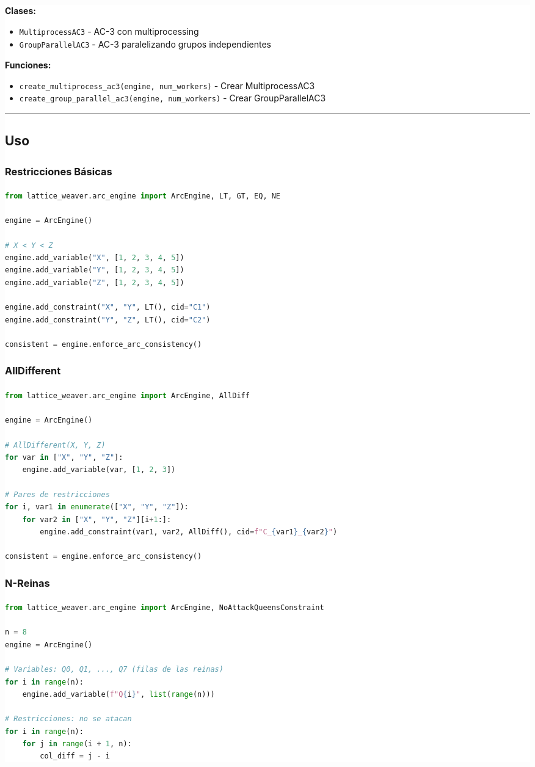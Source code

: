 **Clases:**
- `MultiprocessAC3` - AC-3 con multiprocessing
- `GroupParallelAC3` - AC-3 paralelizando grupos independientes

**Funciones:**
- `create_multiprocess_ac3(engine, num_workers)` - Crear MultiprocessAC3
- `create_group_parallel_ac3(engine, num_workers)` - Crear GroupParallelAC3

---

## Uso

### Restricciones Básicas

```python
from lattice_weaver.arc_engine import ArcEngine, LT, GT, EQ, NE

engine = ArcEngine()

# X < Y < Z
engine.add_variable("X", [1, 2, 3, 4, 5])
engine.add_variable("Y", [1, 2, 3, 4, 5])
engine.add_variable("Z", [1, 2, 3, 4, 5])

engine.add_constraint("X", "Y", LT(), cid="C1")
engine.add_constraint("Y", "Z", LT(), cid="C2")

consistent = engine.enforce_arc_consistency()
```

### AllDifferent

```python
from lattice_weaver.arc_engine import ArcEngine, AllDiff

engine = ArcEngine()

# AllDifferent(X, Y, Z)
for var in ["X", "Y", "Z"]:
    engine.add_variable(var, [1, 2, 3])

# Pares de restricciones
for i, var1 in enumerate(["X", "Y", "Z"]):
    for var2 in ["X", "Y", "Z"][i+1:]:
        engine.add_constraint(var1, var2, AllDiff(), cid=f"C_{var1}_{var2}")

consistent = engine.enforce_arc_consistency()
```

### N-Reinas

```python
from lattice_weaver.arc_engine import ArcEngine, NoAttackQueensConstraint

n = 8
engine = ArcEngine()

# Variables: Q0, Q1, ..., Q7 (filas de las reinas)
for i in range(n):
    engine.add_variable(f"Q{i}", list(range(n)))

# Restricciones: no se atacan
for i in range(n):
    for j in range(i + 1, n):
        col_diff = j - i
```